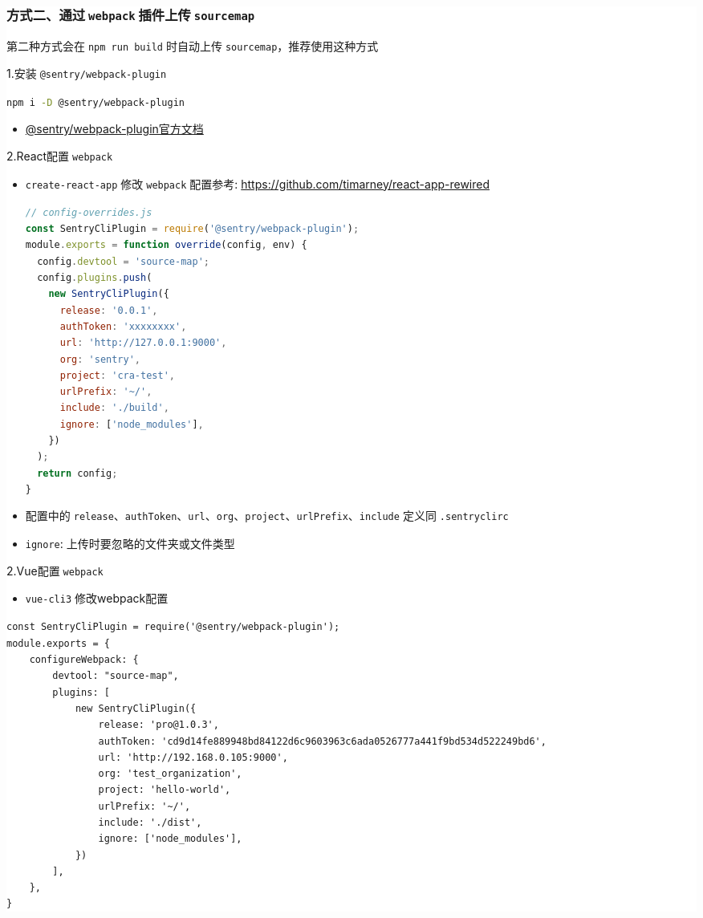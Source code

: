 ### 方式二、通过 `webpack` 插件上传 `sourcemap`

第二种方式会在 `npm run build` 时自动上传 `sourcemap`，推荐使用这种方式

1.安装 `@sentry/webpack-plugin`

  ```bash
  npm i -D @sentry/webpack-plugin
  ```

- [@sentry/webpack-plugin官方文档](https://github.com/getsentry/sentry-webpack-plugin)

2.React配置 `webpack`

- `create-react-app` 修改 `webpack` 配置参考: <https://github.com/timarney/react-app-rewired>

  ```js
  // config-overrides.js
  const SentryCliPlugin = require('@sentry/webpack-plugin');
  module.exports = function override(config, env) {
    config.devtool = 'source-map';
    config.plugins.push(
      new SentryCliPlugin({
        release: '0.0.1',
        authToken: 'xxxxxxxx',
        url: 'http://127.0.0.1:9000',
        org: 'sentry',
        project: 'cra-test',
        urlPrefix: '~/',
        include: './build',
        ignore: ['node_modules'],
      })
    );
    return config;
  }
  ```

- 配置中的 `release`、`authToken`、`url`、`org`、`project`、`urlPrefix`、`include` 定义同 `.sentryclirc`
- `ignore`: 上传时要忽略的文件夹或文件类型

2.Vue配置 `webpack`
- `vue-cli3` 修改webpack配置

```
const SentryCliPlugin = require('@sentry/webpack-plugin');
module.exports = {
    configureWebpack: {
        devtool: "source-map",
        plugins: [
            new SentryCliPlugin({
                release: 'pro@1.0.3',
                authToken: 'cd9d14fe889948bd84122d6c9603963c6ada0526777a441f9bd534d522249bd6',
                url: 'http://192.168.0.105:9000',
                org: 'test_organization',
                project: 'hello-world',
                urlPrefix: '~/',
                include: './dist',
                ignore: ['node_modules'],
            })
        ],
    },
}
```
